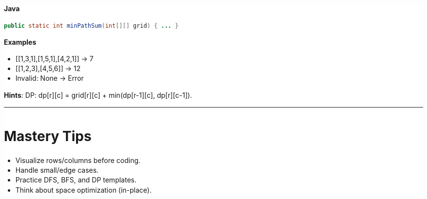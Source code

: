 **Java**
```java
public static int minPathSum(int[][] grid) { ... }
```

**Examples**  
- [[1,3,1],[1,5,1],[4,2,1]] → 7  
- [[1,2,3],[4,5,6]] → 12  
- Invalid: None → Error

**Hints**: DP: dp[r][c] = grid[r][c] + min(dp[r-1][c], dp[r][c-1]).

---

# Mastery Tips
- Visualize rows/columns before coding.  
- Handle small/edge cases.  
- Practice DFS, BFS, and DP templates.  
- Think about space optimization (in-place).  
